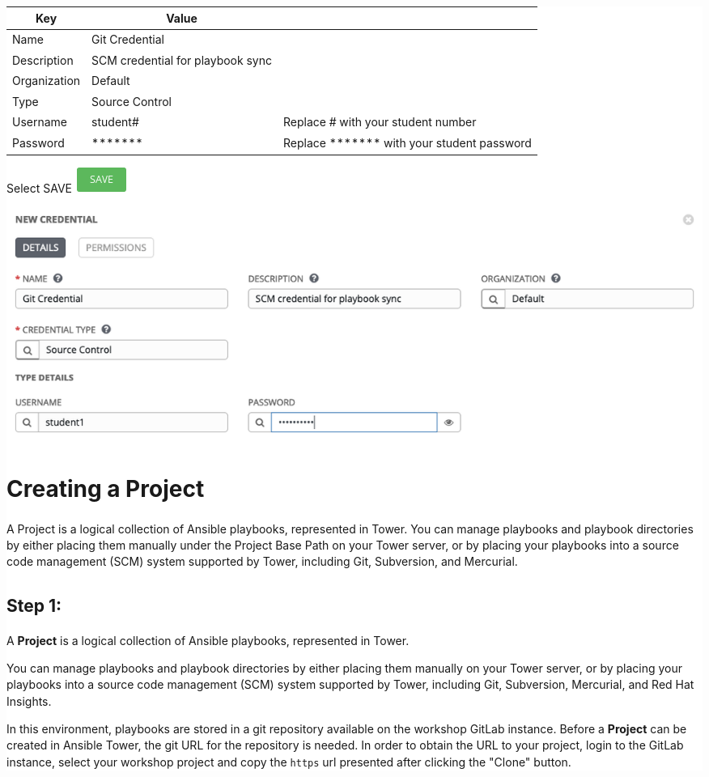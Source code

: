 
| Key          | Value                            |                                            |
|--------------|----------------------------------|--------------------------------------------|
| Name         | Git Credential                   |                                            |
| Description  | SCM credential for playbook sync |                                            |
| Organization | Default                          |                                            |
| Type         | Source Control                   |                                            |
| Username     | student#                         | Replace # with your student number         |
| Password     | *******                          | Replace ******* with your student password |

Select SAVE ![Save](images/at_save.png)  

![Add SCM Credential](images/1-tower-add-scm-credential.png)

Creating a Project
==================

A Project is a logical collection of Ansible playbooks, represented in
Tower. You can manage playbooks and playbook directories by either
placing them manually under the Project Base Path on your Tower server,
or by placing your playbooks into a source code management (SCM) system
supported by Tower, including Git, Subversion, and Mercurial.

Step 1:
-------
A **Project** is a logical collection of Ansible playbooks, represented in Tower. 

You can manage playbooks and playbook directories by either placing them manually on your Tower server, or by placing your playbooks into a source code management (SCM) system supported by Tower, including Git, Subversion, Mercurial, and Red Hat Insights.

In this environment, playbooks are stored in a git repository available on the workshop GitLab instance. Before a **Project** can be created in Ansible Tower, the git URL for the repository is needed. In order to obtain the URL to your project, login to the GitLab instance, select your workshop project and copy the `https` url presented after clicking the "Clone" button.
